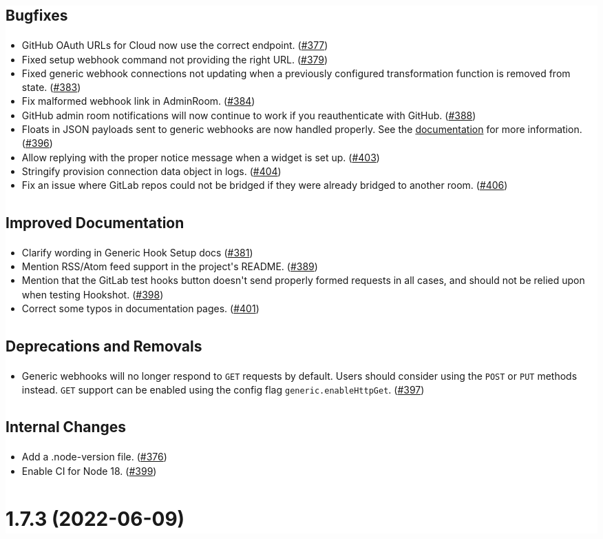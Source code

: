 Bugfixes
--------

- GitHub OAuth URLs for Cloud now use the correct endpoint. ([\#377](https://github.com/matrix-org/matrix-hookshot/issues/377))
- Fixed setup webhook command not providing the right URL. ([\#379](https://github.com/matrix-org/matrix-hookshot/issues/379))
- Fixed generic webhook connections not updating when a previously configured transformation function is removed from state. ([\#383](https://github.com/matrix-org/matrix-hookshot/issues/383))
- Fix malformed webhook link in AdminRoom. ([\#384](https://github.com/matrix-org/matrix-hookshot/issues/384))
- GitHub admin room notifications will now continue to work if you reauthenticate with GitHub. ([\#388](https://github.com/matrix-org/matrix-hookshot/issues/388))
- Floats in JSON payloads sent to generic webhooks are now handled properly. See the [documentation](https://matrix-org.github.io/matrix-hookshot/1.8.0/setup/webhooks.html#webhook-handling) for more information. ([\#396](https://github.com/matrix-org/matrix-hookshot/issues/396))
- Allow replying with the proper notice message when a widget is set up. ([\#403](https://github.com/matrix-org/matrix-hookshot/issues/403))
- Stringify provision connection data object in logs. ([\#404](https://github.com/matrix-org/matrix-hookshot/issues/404))
- Fix an issue where GitLab repos could not be bridged if they were already bridged to another room. ([\#406](https://github.com/matrix-org/matrix-hookshot/issues/406))


Improved Documentation
----------------------

- Clarify wording in Generic Hook Setup docs ([\#381](https://github.com/matrix-org/matrix-hookshot/issues/381))
- Mention RSS/Atom feed support in the project's README. ([\#389](https://github.com/matrix-org/matrix-hookshot/issues/389))
- Mention that the GitLab test hooks button doesn't send properly formed requests in all cases, and should not be relied upon when testing Hookshot. ([\#398](https://github.com/matrix-org/matrix-hookshot/issues/398))
- Correct some typos in documentation pages. ([\#401](https://github.com/matrix-org/matrix-hookshot/issues/401))


Deprecations and Removals
-------------------------

- Generic webhooks will no longer respond to `GET` requests by default. Users should consider using the `POST` or `PUT` methods instead.
  `GET` support can be enabled using the config flag `generic.enableHttpGet`. ([\#397](https://github.com/matrix-org/matrix-hookshot/issues/397))


Internal Changes
----------------

- Add a .node-version file. ([\#376](https://github.com/matrix-org/matrix-hookshot/issues/376))
- Enable CI for Node 18. ([\#399](https://github.com/matrix-org/matrix-hookshot/issues/399))


1.7.3 (2022-06-09)
==================
